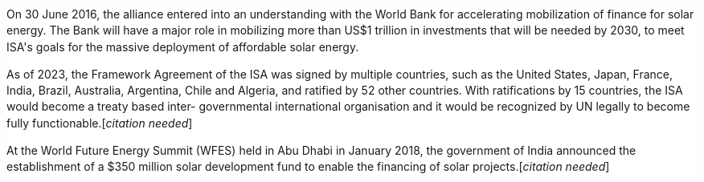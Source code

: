On 30 June 2016, the alliance entered into an understanding with the World
Bank for accelerating mobilization of finance for solar energy. The Bank will
have a major role in mobilizing more than US$1 trillion in investments that
will be needed by 2030, to meet ISA's goals for the massive deployment of
affordable solar energy.

As of 2023, the Framework Agreement of the ISA was signed by multiple
countries, such as the United States, Japan, France, India, Brazil, Australia,
Argentina, Chile and Algeria, and ratified by 52 other countries. With
ratifications by 15 countries, the ISA would become a treaty based inter-
governmental international organisation and it would be recognized by UN
legally to become fully functionable.[_citation needed_]

At the World Future Energy Summit (WFES) held in Abu Dhabi in January 2018,
the government of India announced the establishment of a $350 million solar
development fund to enable the financing of solar projects.[_citation needed_]